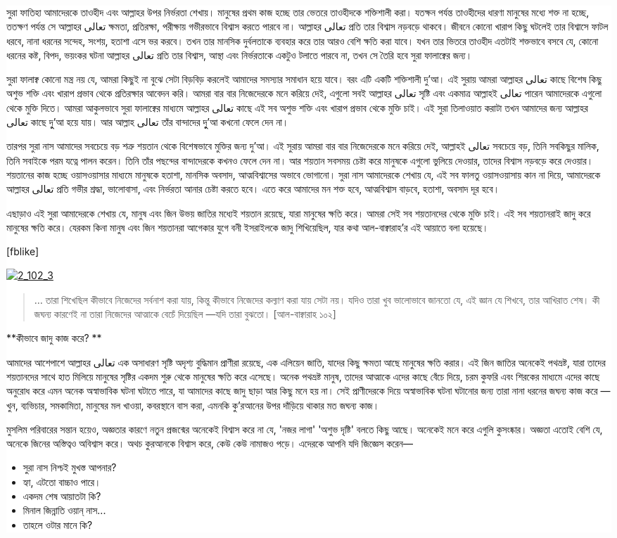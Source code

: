 সুরা ফাতিহা আমাদেরকে তাওহীদ এবং আল্লাহর উপর নির্ভরতা শেখায়। মানুষের প্রথম কাজ হচ্ছে তার ভেতরে তাওহীদকে শক্তিশালী করা। যতক্ষন পর্যন্ত তাওহীদের ধারণা মানুষের মধ্যে শক্ত না হচ্ছে, ততক্ষণ পর্যন্ত সে আল্লাহর تعالى ক্ষমতা, প্রতিরক্ষা, পরীক্ষায় গভীরভাবে বিশ্বাস করতে পারবে না। আল্লাহর تعالى প্রতি তার বিশ্বাস নড়বড়ে থাকবে। জীবনে কোনো খারাপ কিছু ঘটলেই তার বিশ্বাসে ফাটল ধরবে, নানা ধরনের সন্দেহ, সংশয়, হতাশা এসে ভর করবে। তখন তার মানসিক দুর্বলতাকে ব্যবহার করে তার আরও বেশি ক্ষতি করা যাবে। যখন তার ভিতরে তাওহীদ এতটাই শক্তভাবে বসবে যে, কোনো ধরনের কষ্ট, বিপদ, ভয়ংকর ঘটনা আল্লাহর تعالى প্রতি তার বিশ্বাস, আস্থা এবং নির্ভরতাকে একটুও টলাতে পারবে না, তখন সে তৈরি হবে সুরা ফালাক্বের জন্য।

সুরা ফালাক্ব কোনো মন্ত্র নয় যে, আমরা কিছুই না বুঝে সেটা বিড়বিড় করলেই আমাদের সমস্যার সমাধান হয়ে যাবে। বরং এটি একটি শক্তিশালী দু’আ। এই সুরায় আমরা আল্লাহর تعالى কাছে বিশেষ কিছু অশুভ শক্তি এবং খারাপ প্রভাব থেকে প্রতিরক্ষার আবেদন করি। আমরা বার বার নিজেদেরকে মনে করিয়ে দেই, এগুলো সবই আল্লাহর تعالى সৃষ্টি এবং একমাত্র আল্লাহই تعالى পারেন আমাদেরকে এগুলো থেকে মুক্তি দিতে। আমরা আকুলভাবে সুরা ফালাক্বের মাধ্যমে আল্লাহর تعالى কাছে এই সব অশুভ শক্তি এবং খারাপ প্রভাব থেকে মুক্তি চাই। এই সুরা তিলাওয়াত করাটা তখন আমাদের জন্য আল্লাহর تعالى কাছে দুু’আ হয়ে যায়। আর আল্লাহ تعالى তাঁর বান্দাদের দুু’আ কখনো ফেলে দেন না।

তারপর সুরা নাস আমাদের সবচেয়ে বড় শত্রু শয়তান থেকে বিশেষভাবে মুক্তির জন্য দু’আ। এই সুরায় আমরা বার বার নিজেদেরকে মনে করিয়ে দেই, আল্লাহই تعالى সবচেয়ে বড়, তিনি সবকিছুর মালিক, তিনি সবাইকে পরম যত্নে পালন করেন। তিনি তাঁর পছন্দের বান্দাদেরকে কখনও ফেলে দেন না। আর শয়তান সবসময় চেষ্টা করে মানুষকে এগুলো ভুলিয়ে দেওয়ার, তাদের বিশ্বাস নড়বড়ে করে দেওয়ার। শয়তানের কাজ হচ্ছে ওয়াসওয়াসার মাধ্যমে মানুষকে হতাশা, মানসিক অবসাদ, আত্মবিশ্বাসের অভাবে ভোগানো। সুরা নাস আমাদেরকে শেখায় যে, এই সব ফালতু ওয়াসওয়াসায় কান না দিয়ে, আমাদেরকে আল্লাহর تعالى প্রতি গভীর শ্রদ্ধা, ভালোবাসা, এবং নির্ভরতা আনার চেষ্টা করতে হবে। এতে করে আমাদের মন শক্ত হবে, আত্মবিশ্বাস বাড়বে, হতাশা, অবসাদ দূর হবে।

এছাড়াও এই সুরা আমাদেরকে শেখায় যে, মানুষ এবং জিন উভয় জাতির মধ্যেই শয়তান রয়েছে, যারা মানুষের ক্ষতি করে। আমরা সেই সব শয়তানদের থেকে মুক্তি চাই। এই সব শয়তানরাই জাদু করে মানুষের ক্ষতি করে। যেরকম কিনা মানুষ এবং জিন শয়তানরা আগেকার যুগে বনী ইসরাইলকে জাদু শিখিয়েছিল, যার কথা আল-বাক্বারাহ’র এই আয়াতে বলা হয়েছে।

[fblike]

[![2_102_3](http://quranerkotha.com/wp-content/uploads/2014/07/2_102_3.png)](http://quranerkotha.com/wp-content/uploads/2014/07/2_102_3.png)


<blockquote>… তারা শিখেছিল কীভাবে নিজেদের সর্বনাশ করা যায়, কিন্তু কীভাবে নিজেদের কল্যাণ করা যায় সেটা নয়। যদিও তারা খুব ভালোভাবে জানতো যে, এই জ্ঞান যে শিখবে, তার আখিরাত শেষ। কী জঘন্য কারণেই না তারা নিজেদের আত্মাকে বেচেঁ দিয়েছিল —যদি তারা বুঝতো। [আল-বাক্বারাহ ১০২]</blockquote>


**কীভাবে জাদু কাজ করে? **

আমাদের আশেপাশে আল্লাহর تعالى এক অসাধারণ সৃষ্টি অদৃশ্য বুদ্ধিমান প্রাণীরা রয়েছে, এক এলিয়েন জাতি, যাদের কিছু ক্ষমতা আছে মানুষের ক্ষতি করার। এই জিন জাতির অনেকেই পথভ্রষ্ট, যারা তাদের শয়তানদের সাথে হাত মিলিয়ে মানুষের সৃষ্টির একদম শুরু থেকে মানুষের ক্ষতি করে এসেছে। অনেক পথভ্রষ্ট মানুষ, তাদের আত্মাকে এদের কাছে বেঁচে দিয়ে, চরম কুফরি এবং শিরকের মাধ্যমে এদের কাছে অনুরোধ করে এমন অনেক অস্বাভাবিক ঘটনা ঘটাতে পারে, যা আমাদের কাছে জাদু ছাড়া আর কিছু মনে হয় না। সেই প্রাণীদেরকে দিয়ে অস্বাভাবিক ঘটনা ঘটানোর জন্য তারা নানা ধরনের জঘন্য কাজ করে — খুন, ব্যভিচার, সমকামিতা, মানুষের মল খাওয়া, কবরস্থানে বাস করা, এমনকি কু’রআনের উপর দাঁড়িয়ে থাকার মত জঘন্য কাজ।
[^^১]: এই সব করে তারা সেই সব শয়তানদের খুশি করে দেয়, কারণ শয়তানদের উদ্দেশ্যই হচ্ছে মানুষকে জাহান্নামে পাঠানো। এভাবে তারা যখন নতুন মানুষ কাস্টমার পায় জাহান্নামে পাঠানোর জন্য, তখন সেই কাস্টমারের অনুরোধে তারা কিছু অস্বাভাবিক ঘটনা ঘটায়। সেই অস্বাভাবিক ঘটনায় মানুষ মুগ্ধ হয়ে নিজেদেরকে তাদের দাস বানিয়ে ফেলে।

মুসলিম পরিবারের সন্তান হয়েও, অজ্ঞতার কারণে নতুন প্রজন্মের অনেকেই বিশ্বাস করে না যে, 'নজর লাগা' 'অশুভ দৃষ্টি' বলতে কিছু আছে। অনেকেই মনে করে এগুলি কুসংষ্কার। অজ্ঞতা এতোই বেশি যে, অনেকে জিনের অস্তিত্বও অবিশ্বাস করে। অথচ কুরআনকে বিশ্বাস করে, কেউ কেউ নামাজও পড়ে। এদেরকে আপনি যদি জিজ্ঞেস করেন—
- সুরা নাস নিশ্চই মুখস্ত আপনার?
- হ্যা, এটতো বাচ্চাও পারে।
- একদম শেষ আয়াতটা কি?
- মিনাল জিন্নাতি ওয়ান্‌ নাস...
- তাহলে ওটার মানে কি?


[^১]: নওমান আলি খানের সূরা আল-বাকারাহ এর উপর লেকচার এবং বাইয়িনাহ এর কু’রআনের তাফসীর।
[^২]: ম্যাসেজ অফ দা কু’রআন — মুহাম্মাদ আসাদ।
[^৩]: তাফহিমুল কু’রআন — মাওলানা মাওদুদি।
[^৪]: মা’রিফুল কু’রআন — মুফতি শাফি উসমানী।
[^৫]: মুহাম্মাদ মোহার আলি — A Word for Word Meaning of The Quran
[^৬]: সৈয়দ কুতব — In the Shade of the Quran
[^৭]: তাদাব্বুরে কু’রআন - আমিন আহসান ইসলাহি।
[^৮]: তাফসিরে তাওযীহুল কু’রআন — মুফতি তাক্বি উসমানী।
[^৯]: বায়ান আল কু’রআন — ড: ইসরার আহমেদ।
[^১০]: তাফসীর উল কু’রআন — মাওলানা আব্দুল মাজিদ দারিয়াবাদি
[^১১]: কু’রআন তাফসীর — আব্দুর রাহিম আস-সারানবি
[^১২]: আত-তাবারি-এর তাফসীরের অনুবাদ।
[^১৩]: তাফসির ইবন আব্বাস।
[^১৮৭]: Princeton Engineering Anomalies Research — [http://www.princeton.edu/~pear/experiments.html](http://www.princeton.edu/~pear/experiments.html), [http://www.scientificexploration.org/edgescience/edgescience_04.pdf](http://www.scientificexploration.org/edgescience/edgescience_04.pdf)
[^১৮৮]: প্লেসবো এফেক্ট — নকল ওষুধে রোগমুক্তি শুধুমাত্র বিশ্বাসের কারণে [http://www.nhs.uk/Livewell/complementary-alternative-medicine/Pages/placebo-effect.aspx](http://www.nhs.uk/Livewell/complementary-alternative-medicine/Pages/placebo-effect.aspx)
[^১৮৯]: Histamine dilutions modulate basophil activation — [http://link.springer.com/article/10.1007%2Fs00011-003-1242-0](http://link.springer.com/article/10.1007%2Fs00011-003-1242-0)
[^১৯০]: আকাশ থেকে অদ্ভুত যান্ত্রিক শব্দ — http://www.examiner.com/article/san-diego-booms-earthquake-or-skyquake, http://www.utsandiego.com/news/2009/dec/21/mysterious-boom-shakes-county/, [http://www.youtube.com/watch?v=oLIyh_L0_M8](http://www.youtube.com/watch?v=oLIyh_L0_M8)
[^১৯১]: হিপনোসিস — [http://www.scientificamerican.com/article/hypnosis-memory-brain/](http://www.scientificamerican.com/article/hypnosis-memory-brain/)
[^১৯০]: আকাশ থেকে অদ্ভুত যান্ত্রিক শব্দ — http://www.examiner.com/article/san-diego-booms-earthquake-or-skyquake, http://www.utsandiego.com/news/2009/dec/21/mysterious-boom-shakes-county/, [http://www.youtube.com/watch?v=oLIyh_L0_M8](http://www.youtube.com/watch?v=oLIyh_L0_M8)
[^১৯২]: রুকইয়াহ, জিন এবং অশুভ দৃষ্টির প্রভাব থেকে মুক্তির পদ্ধতি — http://islamqa.info/en/3476, http://islamqa.info/en/89604, http://islamqa.info/en/9691